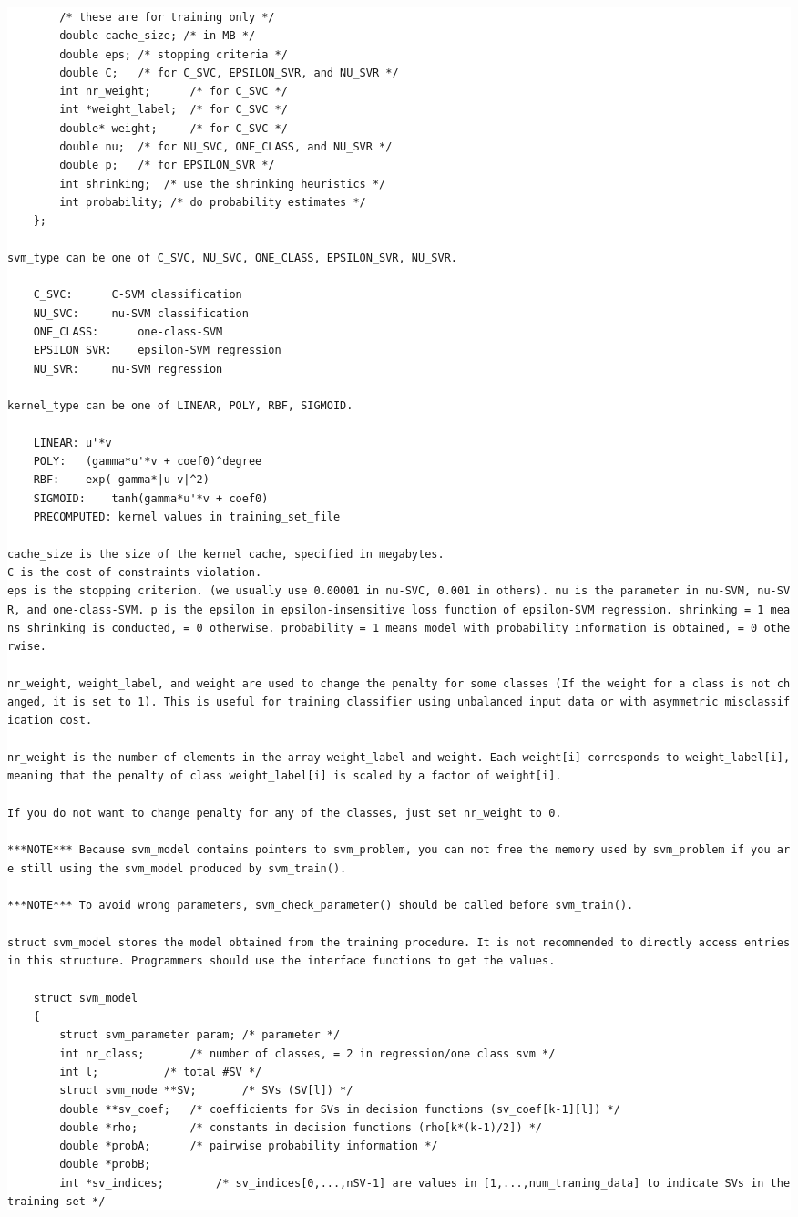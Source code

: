 			/* these are for training only */
			double cache_size; /* in MB */
			double eps;	/* stopping criteria */
			double C;	/* for C_SVC, EPSILON_SVR, and NU_SVR */
			int nr_weight;		/* for C_SVC */
			int *weight_label;	/* for C_SVC */
			double* weight;		/* for C_SVC */
			double nu;	/* for NU_SVC, ONE_CLASS, and NU_SVR */
			double p;	/* for EPSILON_SVR */
			int shrinking;	/* use the shrinking heuristics */
			int probability; /* do probability estimates */
		};

    svm_type can be one of C_SVC, NU_SVC, ONE_CLASS, EPSILON_SVR, NU_SVR.

	    C_SVC:		C-SVM classification
	    NU_SVC:		nu-SVM classification
	    ONE_CLASS:		one-class-SVM
	    EPSILON_SVR:	epsilon-SVM regression
	    NU_SVR:		nu-SVM regression

    kernel_type can be one of LINEAR, POLY, RBF, SIGMOID.

	    LINEAR:	u'*v
	    POLY:	(gamma*u'*v + coef0)^degree
	    RBF:	exp(-gamma*|u-v|^2)
	    SIGMOID:	tanh(gamma*u'*v + coef0)
	    PRECOMPUTED: kernel values in training_set_file

    cache_size is the size of the kernel cache, specified in megabytes.
    C is the cost of constraints violation. 
    eps is the stopping criterion. (we usually use 0.00001 in nu-SVC, 0.001 in others). nu is the parameter in nu-SVM, nu-SVR, and one-class-SVM. p is the epsilon in epsilon-insensitive loss function of epsilon-SVM regression. shrinking = 1 means shrinking is conducted, = 0 otherwise. probability = 1 means model with probability information is obtained, = 0 otherwise.

    nr_weight, weight_label, and weight are used to change the penalty for some classes (If the weight for a class is not changed, it is set to 1). This is useful for training classifier using unbalanced input data or with asymmetric misclassification cost.

    nr_weight is the number of elements in the array weight_label and weight. Each weight[i] corresponds to weight_label[i], meaning that the penalty of class weight_label[i] is scaled by a factor of weight[i].
    
    If you do not want to change penalty for any of the classes, just set nr_weight to 0.

    ***NOTE*** Because svm_model contains pointers to svm_problem, you can not free the memory used by svm_problem if you are still using the svm_model produced by svm_train(). 

    ***NOTE*** To avoid wrong parameters, svm_check_parameter() should be called before svm_train().

    struct svm_model stores the model obtained from the training procedure. It is not recommended to directly access entries in this structure. Programmers should use the interface functions to get the values.

		struct svm_model
		{
			struct svm_parameter param;	/* parameter */
			int nr_class;		/* number of classes, = 2 in regression/one class svm */
			int l;			/* total #SV */
			struct svm_node **SV;		/* SVs (SV[l]) */
			double **sv_coef;	/* coefficients for SVs in decision functions (sv_coef[k-1][l]) */
			double *rho;		/* constants in decision functions (rho[k*(k-1)/2]) */
			double *probA;		/* pairwise probability information */
			double *probB;
			int *sv_indices;        /* sv_indices[0,...,nSV-1] are values in [1,...,num_traning_data] to indicate SVs in the training set */
	